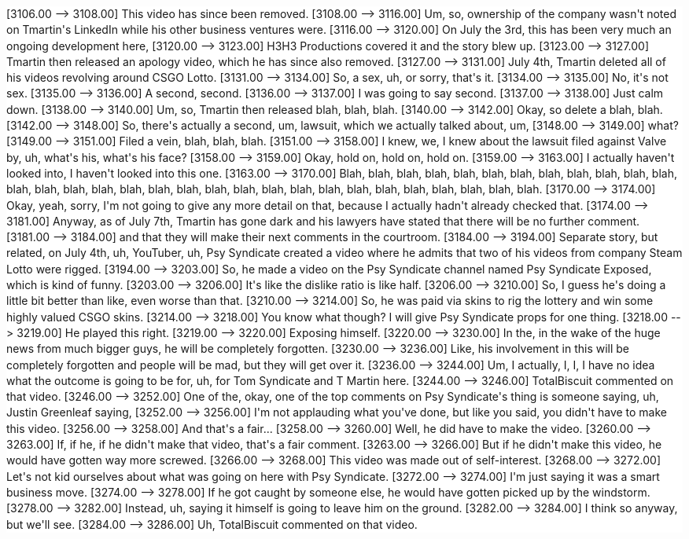 [3106.00 --> 3108.00]  This video has since been removed.
[3108.00 --> 3116.00]  Um, so, ownership of the company wasn't noted on Tmartin's LinkedIn while his other business ventures were.
[3116.00 --> 3120.00]  On July the 3rd, this has been very much an ongoing development here,
[3120.00 --> 3123.00]  H3H3 Productions covered it and the story blew up.
[3123.00 --> 3127.00]  Tmartin then released an apology video, which he has since also removed.
[3127.00 --> 3131.00]  July 4th, Tmartin deleted all of his videos revolving around CSGO Lotto.
[3131.00 --> 3134.00]  So, a sex, uh, or sorry, that's it.
[3134.00 --> 3135.00]  No, it's not sex.
[3135.00 --> 3136.00]  A second, second.
[3136.00 --> 3137.00]  I was going to say second.
[3137.00 --> 3138.00]  Just calm down.
[3138.00 --> 3140.00]  Um, so, Tmartin then released blah, blah, blah.
[3140.00 --> 3142.00]  Okay, so delete a blah, blah.
[3142.00 --> 3148.00]  So, there's actually a second, um, lawsuit, which we actually talked about, um,
[3148.00 --> 3149.00]  what?
[3149.00 --> 3151.00]  Filed a vein, blah, blah, blah.
[3151.00 --> 3158.00]  I knew, we, I knew about the lawsuit filed against Valve by, uh, what's his, what's his face?
[3158.00 --> 3159.00]  Okay, hold on, hold on, hold on.
[3159.00 --> 3163.00]  I actually haven't looked into, I haven't looked into this one.
[3163.00 --> 3170.00]  Blah, blah, blah, blah, blah, blah, blah, blah, blah, blah, blah, blah, blah, blah, blah, blah, blah, blah, blah, blah, blah, blah, blah, blah, blah, blah, blah, blah, blah, blah, blah.
[3170.00 --> 3174.00]  Okay, yeah, sorry, I'm not going to give any more detail on that, because I actually hadn't already checked that.
[3174.00 --> 3181.00]  Anyway, as of July 7th, Tmartin has gone dark and his lawyers have stated that there will be no further comment.
[3181.00 --> 3184.00]  and that they will make their next comments in the courtroom.
[3184.00 --> 3194.00]  Separate story, but related, on July 4th, uh, YouTuber, uh, Psy Syndicate created a video where he admits that two of his videos from company Steam Lotto were rigged.
[3194.00 --> 3203.00]  So, he made a video on the Psy Syndicate channel named Psy Syndicate Exposed, which is kind of funny.
[3203.00 --> 3206.00]  It's like the dislike ratio is like half.
[3206.00 --> 3210.00]  So, I guess he's doing a little bit better than like, even worse than that.
[3210.00 --> 3214.00]  So, he was paid via skins to rig the lottery and win some highly valued CSGO skins.
[3214.00 --> 3218.00]  You know what though? I will give Psy Syndicate props for one thing.
[3218.00 --> 3219.00]  He played this right.
[3219.00 --> 3220.00]  Exposing himself.
[3220.00 --> 3230.00]  In the, in the wake of the huge news from much bigger guys, he will be completely forgotten.
[3230.00 --> 3236.00]  Like, his involvement in this will be completely forgotten and people will be mad, but they will get over it.
[3236.00 --> 3244.00]  Um, I actually, I, I, I have no idea what the outcome is going to be for, uh, for Tom Syndicate and T Martin here.
[3244.00 --> 3246.00]  TotalBiscuit commented on that video.
[3246.00 --> 3252.00]  One of the, okay, one of the top comments on Psy Syndicate's thing is someone saying, uh, Justin Greenleaf saying,
[3252.00 --> 3256.00]  I'm not applauding what you've done, but like you said, you didn't have to make this video.
[3256.00 --> 3258.00]  And that's a fair...
[3258.00 --> 3260.00]  Well, he did have to make the video.
[3260.00 --> 3263.00]  If, if he, if he didn't make that video, that's a fair comment.
[3263.00 --> 3266.00]  But if he didn't make this video, he would have gotten way more screwed.
[3266.00 --> 3268.00]  This video was made out of self-interest.
[3268.00 --> 3272.00]  Let's not kid ourselves about what was going on here with Psy Syndicate.
[3272.00 --> 3274.00]  I'm just saying it was a smart business move.
[3274.00 --> 3278.00]  If he got caught by someone else, he would have gotten picked up by the windstorm.
[3278.00 --> 3282.00]  Instead, uh, saying it himself is going to leave him on the ground.
[3282.00 --> 3284.00]  I think so anyway, but we'll see.
[3284.00 --> 3286.00]  Uh, TotalBiscuit commented on that video.
